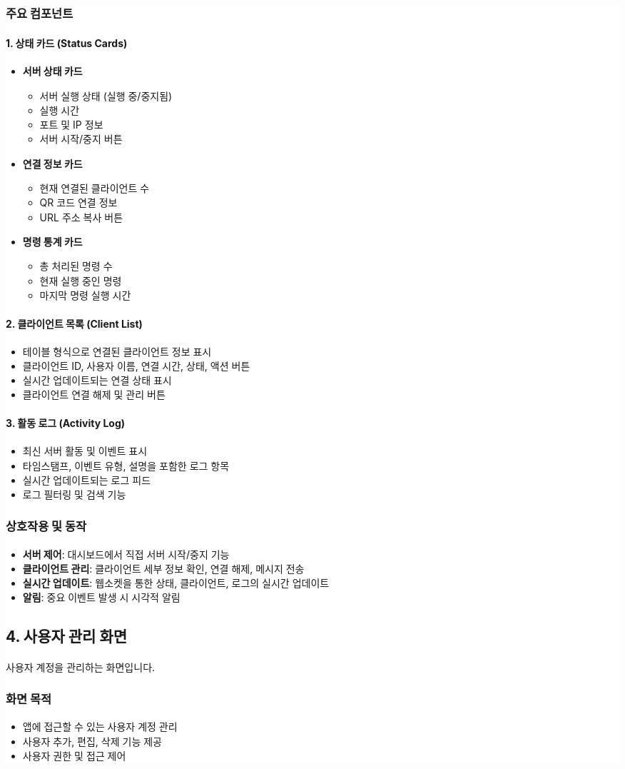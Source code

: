 ```
```

### 주요 컴포넌트

#### 1. 상태 카드 (Status Cards)

- **서버 상태 카드**
  - 서버 실행 상태 (실행 중/중지됨)
  - 실행 시간
  - 포트 및 IP 정보
  - 서버 시작/중지 버튼

- **연결 정보 카드**
  - 현재 연결된 클라이언트 수
  - QR 코드 연결 정보
  - URL 주소 복사 버튼

- **명령 통계 카드**
  - 총 처리된 명령 수
  - 현재 실행 중인 명령
  - 마지막 명령 실행 시간

#### 2. 클라이언트 목록 (Client List)

- 테이블 형식으로 연결된 클라이언트 정보 표시
- 클라이언트 ID, 사용자 이름, 연결 시간, 상태, 액션 버튼
- 실시간 업데이트되는 연결 상태 표시
- 클라이언트 연결 해제 및 관리 버튼

#### 3. 활동 로그 (Activity Log)

- 최신 서버 활동 및 이벤트 표시
- 타임스탬프, 이벤트 유형, 설명을 포함한 로그 항목
- 실시간 업데이트되는 로그 피드
- 로그 필터링 및 검색 기능

### 상호작용 및 동작

- **서버 제어**: 대시보드에서 직접 서버 시작/중지 기능
- **클라이언트 관리**: 클라이언트 세부 정보 확인, 연결 해제, 메시지 전송
- **실시간 업데이트**: 웹소켓을 통한 상태, 클라이언트, 로그의 실시간 업데이트
- **알림**: 중요 이벤트 발생 시 시각적 알림

## 4. 사용자 관리 화면

사용자 계정을 관리하는 화면입니다.

### 화면 목적

- 앱에 접근할 수 있는 사용자 계정 관리
- 사용자 추가, 편집, 삭제 기능 제공
- 사용자 권한 및 접근 제어
